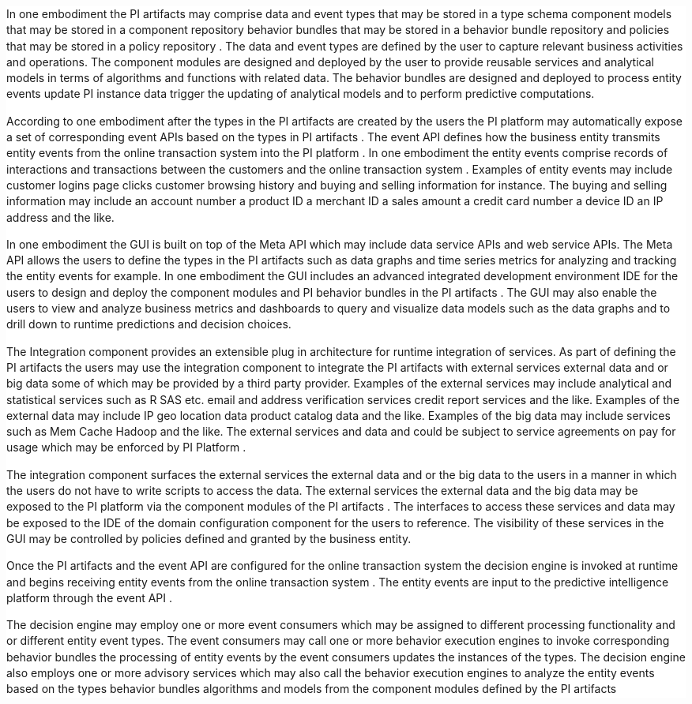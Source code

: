 In one embodiment the PI artifacts may comprise data and event types that may be stored in a type schema component models that may be stored in a component repository behavior bundles that may be stored in a behavior bundle repository and policies that may be stored in a policy repository . The data and event types are defined by the user to capture relevant business activities and operations. The component modules are designed and deployed by the user to provide reusable services and analytical models in terms of algorithms and functions with related data. The behavior bundles are designed and deployed to process entity events update PI instance data trigger the updating of analytical models and to perform predictive computations.

According to one embodiment after the types in the PI artifacts are created by the users the PI platform may automatically expose a set of corresponding event APIs based on the types in PI artifacts . The event API defines how the business entity transmits entity events from the online transaction system into the PI platform . In one embodiment the entity events comprise records of interactions and transactions between the customers and the online transaction system . Examples of entity events may include customer logins page clicks customer browsing history and buying and selling information for instance. The buying and selling information may include an account number a product ID a merchant ID a sales amount a credit card number a device ID an IP address and the like.

In one embodiment the GUI is built on top of the Meta API which may include data service APIs and web service APIs. The Meta API allows the users to define the types in the PI artifacts such as data graphs and time series metrics for analyzing and tracking the entity events for example. In one embodiment the GUI includes an advanced integrated development environment IDE for the users to design and deploy the component modules and PI behavior bundles in the PI artifacts . The GUI may also enable the users to view and analyze business metrics and dashboards to query and visualize data models such as the data graphs and to drill down to runtime predictions and decision choices.

The Integration component provides an extensible plug in architecture for runtime integration of services. As part of defining the PI artifacts the users may use the integration component to integrate the PI artifacts with external services external data and or big data some of which may be provided by a third party provider. Examples of the external services may include analytical and statistical services such as R SAS etc. email and address verification services credit report services and the like. Examples of the external data may include IP geo location data product catalog data and the like. Examples of the big data may include services such as Mem Cache Hadoop and the like. The external services and data and could be subject to service agreements on pay for usage which may be enforced by PI Platform .

The integration component surfaces the external services the external data and or the big data to the users in a manner in which the users do not have to write scripts to access the data. The external services the external data and the big data may be exposed to the PI platform via the component modules of the PI artifacts . The interfaces to access these services and data may be exposed to the IDE of the domain configuration component for the users to reference. The visibility of these services in the GUI may be controlled by policies defined and granted by the business entity.

Once the PI artifacts and the event API are configured for the online transaction system the decision engine is invoked at runtime and begins receiving entity events from the online transaction system . The entity events are input to the predictive intelligence platform through the event API .

The decision engine may employ one or more event consumers which may be assigned to different processing functionality and or different entity event types. The event consumers may call one or more behavior execution engines to invoke corresponding behavior bundles the processing of entity events by the event consumers updates the instances of the types. The decision engine also employs one or more advisory services which may also call the behavior execution engines to analyze the entity events based on the types behavior bundles algorithms and models from the component modules defined by the PI artifacts
